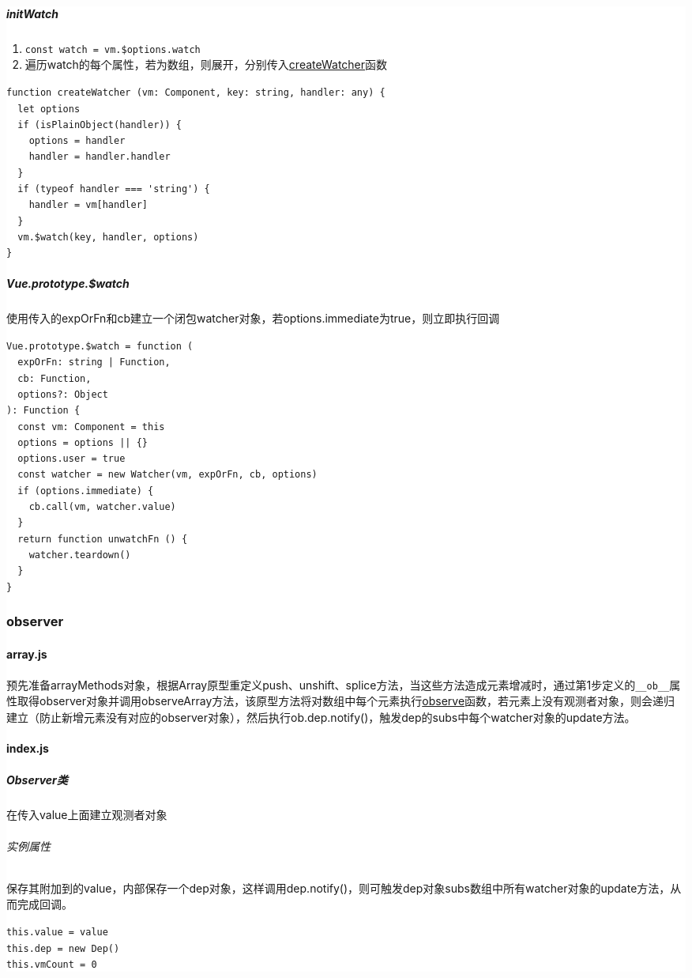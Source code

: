 ##### initWatch<a name="initWatch">
1. ```const watch = vm.$options.watch```
2. 遍历watch的每个属性，若为数组，则展开，分别传入[createWatcher](#createWatcher)函数
```
function createWatcher (vm: Component, key: string, handler: any) {
  let options
  if (isPlainObject(handler)) {
    options = handler
    handler = handler.handler
  }
  if (typeof handler === 'string') {
    handler = vm[handler]
  }
  vm.$watch(key, handler, options)
}
```

##### Vue.prototype.$watch
使用传入的expOrFn和cb建立一个闭包watcher对象，若options.immediate为true，则立即执行回调
```
Vue.prototype.$watch = function (
  expOrFn: string | Function,
  cb: Function,
  options?: Object
): Function {
  const vm: Component = this
  options = options || {}
  options.user = true
  const watcher = new Watcher(vm, expOrFn, cb, options)
  if (options.immediate) {
    cb.call(vm, watcher.value)
  }
  return function unwatchFn () {
    watcher.teardown()
  }
}
```

### observer<a name="observer">
#### array.js
预先准备arrayMethods对象，根据Array原型重定义push、unshift、splice方法，当这些方法造成元素增减时，通过第1步定义的`__ob__`属性取得observer对象并调用observeArray方法，该原型方法将对数组中每个元素执行[observe](#observe)函数，若元素上没有观测者对象，则会递归建立（防止新增元素没有对应的observer对象），然后执行ob.dep.notify()，触发dep的subs中每个watcher对象的update方法。
#### index.js
##### Observer类
在传入value上面建立观测者对象
###### 实例属性
保存其附加到的value，内部保存一个dep对象，这样调用dep.notify()，则可触发dep对象subs数组中所有watcher对象的update方法，从而完成回调。
```
this.value = value
this.dep = new Dep()
this.vmCount = 0
```
